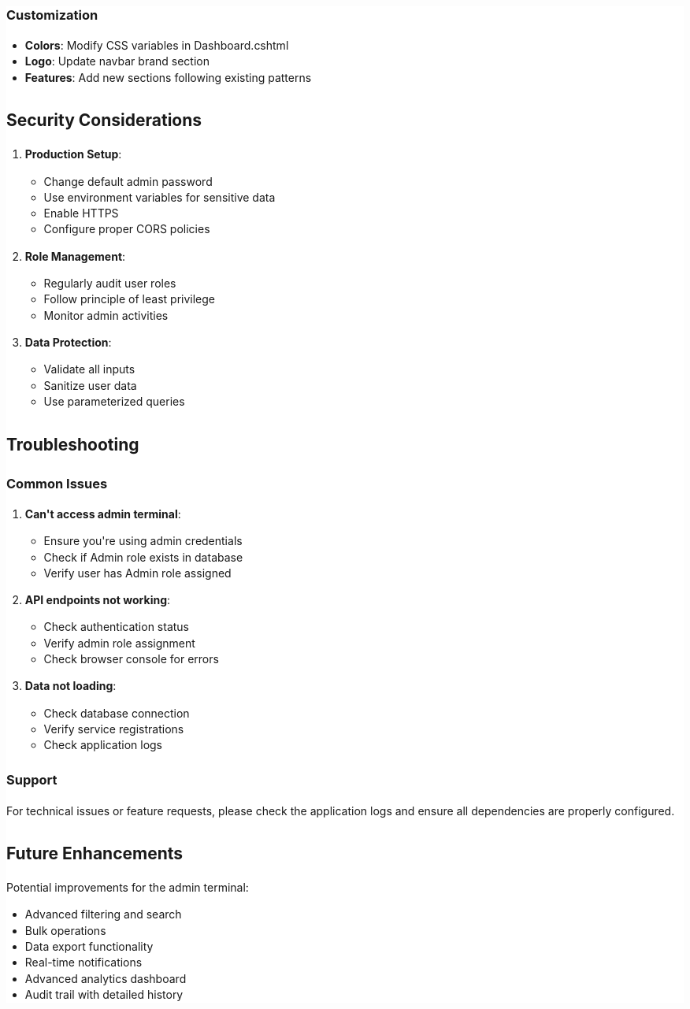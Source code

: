 ### Customization

- **Colors**: Modify CSS variables in Dashboard.cshtml
- **Logo**: Update navbar brand section
- **Features**: Add new sections following existing patterns

## Security Considerations

1. **Production Setup**:
   - Change default admin password
   - Use environment variables for sensitive data
   - Enable HTTPS
   - Configure proper CORS policies

2. **Role Management**:
   - Regularly audit user roles
   - Follow principle of least privilege
   - Monitor admin activities

3. **Data Protection**:
   - Validate all inputs
   - Sanitize user data
   - Use parameterized queries

## Troubleshooting

### Common Issues

1. **Can't access admin terminal**:
   - Ensure you're using admin credentials
   - Check if Admin role exists in database
   - Verify user has Admin role assigned

2. **API endpoints not working**:
   - Check authentication status
   - Verify admin role assignment
   - Check browser console for errors

3. **Data not loading**:
   - Check database connection
   - Verify service registrations
   - Check application logs

### Support

For technical issues or feature requests, please check the application logs and ensure all dependencies are properly configured.

## Future Enhancements

Potential improvements for the admin terminal:
- Advanced filtering and search
- Bulk operations
- Data export functionality
- Real-time notifications
- Advanced analytics dashboard
- Audit trail with detailed history 